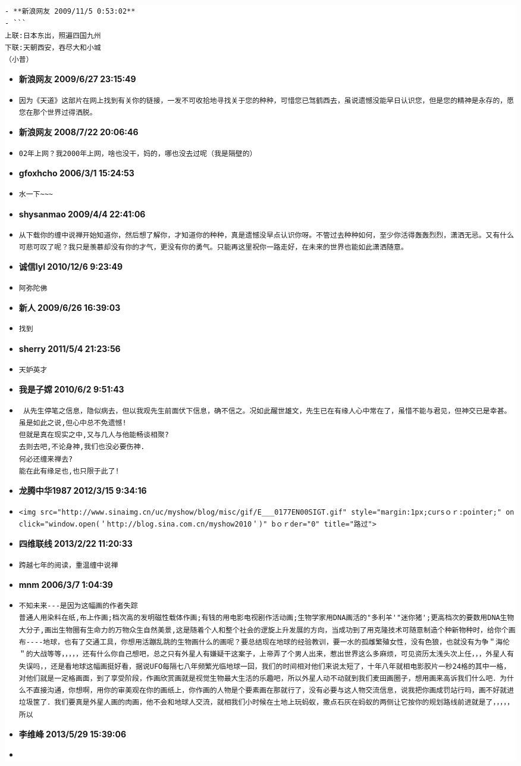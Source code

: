   ```
- **新浪网友 2009/11/5 0:53:02**
- ```
  上联:日本东出，照遍四国九州
  下联:天朝西安，吞尽大和小城
  （小普）
  ```
- **新浪网友 2009/6/27 23:15:49**
- ```
  因为《天道》这部片在网上找到有关你的链接，一发不可收拾地寻找关于您的种种，可惜您已驾鹤西去，虽说遗憾没能早日认识您，但是您的精神是永存的，愿您在那个世界过得洒脱。
  ```
- **新浪网友 2008/7/22 20:06:46**
- ```
  02年上网？我2000年上网，啥也没干，妈的，哪也没去过呢（我是隔壁的）
  ```
- **gfoxhcho 2006/3/1 15:24:53**
- ```
  水一下~~~
  ```
- **shysanmao 2009/4/4 22:41:06**
- ```
  从下载你的缠中说禅开始知道你，然后想了解你，才知道你的种种，真是遗憾没早点认识你呀。不管过去种种如何，至少你活得轰轰烈烈，潇洒无忌。又有什么可悲可叹了呢？我只是羡慕却没有你的才气，更没有你的勇气。只能再这里祝你一路走好，在未来的世界也能如此潇洒随意。
  ```
- **诚信lyl 2010/12/6 9:23:49**
- ```
  阿弥陀佛
  ```
- **新人 2009/6/26 16:39:03**
- ```
  找到
  ```
- **sherry 2011/5/4 21:23:56**
- ```
  天妒英才
  ```
- **我是子嫦 2010/6/2 9:51:43**
- ```
   从先生停笔之信息，隐似病去，但以我观先生前面伏下信息，确不信之。况如此醒世雄文，先生已在有缘人心中常在了，虽惜不能与君见，但神交已是幸甚。
  虽是如此之说,但心中总不免遗憾!
  但就是真在现实之中,又与几人与他能畅谈相聚?
  去则去吧,不论身神,我们也没必要伤神.
  何必还缠来禅去?
  能在此有缘足也,也只限于此了!
  ```
- **龙腾中华1987 2012/3/15 9:34:16**
- ```
  <img src="http://www.sinaimg.cn/uc/myshow/blog/misc/gif/E___0177EN00SIGT.gif" style="margin:1px;cursｏｒ:pointer;" onclick="window.open(＇http://blog.sina.com.cn/myshow2010＇)" bｏｒder="0" title="路过">
  ```
- **四维联线 2013/2/22 11:20:33**
- ```
  跨越七年的阅读，重温缠中说禅
  ```
- **mnm 2006/3/7 1:04:39**
- ```
  不知未来---是因为这幅画的作者失踪
  普通人用染料在纸,布上作画;档次高的发明磁性载体作画;有钱的用电影电视剧作活动画;生物学家用DNA画活的"多利羊'"迷你猪';更高档次的要数用DNA生物大分子,画出生物圈有生命力的万物众生自然美景,这是随着个人和整个社会的逻旋上升发展的方向，当成功到了用克隆技术可随意制造个种新物种时，给你个画布----地球，也有了交通工具，你想用活蹦乱跳的生物画什么的画呢？要总结现在地球的经验教训，要一水的孤雌繁殖女性，没有色狼，也就没有为争＂海伦＂的大战等等，，，，，还有什么你自己想吧，总之只有外星人有嫌疑干这案子，上帝弄了个男人出来，惹出世界这么多麻烦，可见资历太浅头次上任，，，外星人有失误吗，，还是看地球这幅画挺好看，据说UFO每隔七八年频繁光临地球一回，我们的时间相对他们来说太短了，十年八年就相电影胶片一秒24格的其中一格，对他们就是一定格画面，到了享受阶段，作画欣赏画就是视觉生物最大生活的乐趣吧，所以外星人动不动就到我们麦田画圈子，想用画来高诉我们什么吧．为什么不直接沟通，你想啊，用你的审美观在你的画纸上，你作画的人物是个要素画在那就行了，没有必要与这人物交流信息，说我把你画成罚站行吗，画不好就进垃圾筐了．我们要真是外星人画的肉画，他不会和地球人交流，就相我们小时候在土地上玩蚂蚁，撒点石灰在蚂蚁的两侧让它按你的规划路线前进就是了，，，，，所以
  ```
- **李维峰 2013/5/29 15:39:06**
- ```
  ```